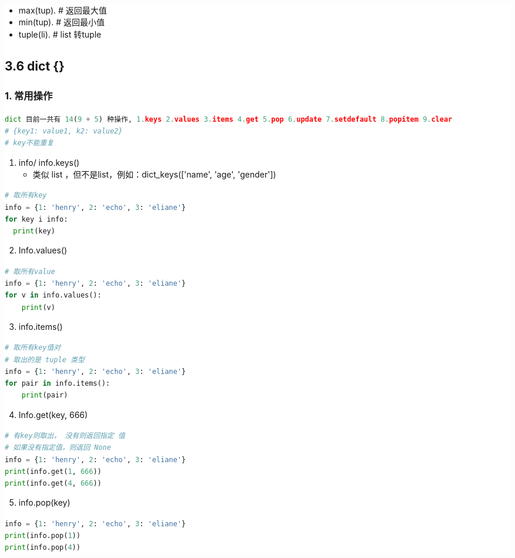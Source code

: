- max(tup).   # 返回最大值
- min(tup).   # 返回最小值
- tuple(li).    # list 转tuple 

## 3.6 dict {}

### 1. 常用操作

```python
dict 目前一共有 14(9 + 5) 种操作, 1.keys 2.values 3.items 4.get 5.pop 6.update 7.setdefault 8.popitem 9.clear
# {key1: value1, k2: value2}
# key不能重复
```

1. info/ info.keys()
   - 类似 list ，但不是list，例如：dict_keys(['name', 'age', 'gender'])

```python
# 取所有key
info = {1: 'henry', 2: 'echo', 3: 'eliane'}
for key i info:
  print(key)
```

2. Info.values()

```python
# 取所有value
info = {1: 'henry', 2: 'echo', 3: 'eliane'}
for v in info.values():
    print(v)
```

3. info.items()

```python
# 取所有key值对
# 取出的是 tuple 类型
info = {1: 'henry', 2: 'echo', 3: 'eliane'}
for pair in info.items():
    print(pair)
```

4. Info.get(key, 666)

```python
# 有key则取出， 没有则返回指定 值
# 如果没有指定值，则返回 None
info = {1: 'henry', 2: 'echo', 3: 'eliane'}
print(info.get(1, 666))
print(info.get(4, 666))
```

5. info.pop(key)

```python
info = {1: 'henry', 2: 'echo', 3: 'eliane'}
print(info.pop(1))
print(info.pop(4))
```
